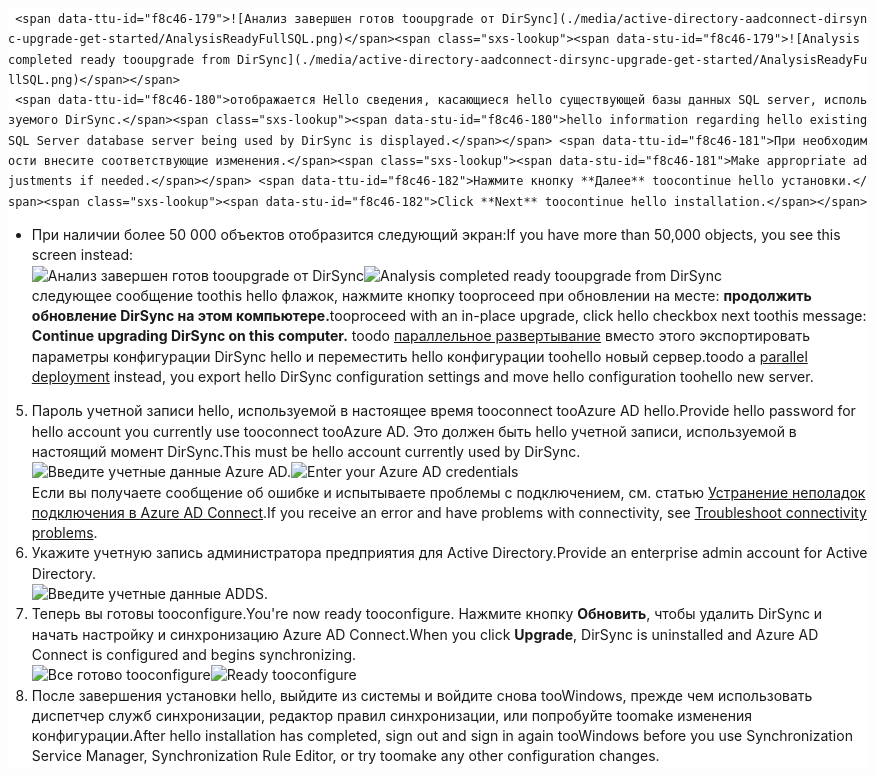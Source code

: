      <span data-ttu-id="f8c46-179">![Анализ завершен готов tooupgrade от DirSync](./media/active-directory-aadconnect-dirsync-upgrade-get-started/AnalysisReadyFullSQL.png)</span><span class="sxs-lookup"><span data-stu-id="f8c46-179">![Analysis completed ready tooupgrade from DirSync](./media/active-directory-aadconnect-dirsync-upgrade-get-started/AnalysisReadyFullSQL.png)</span></span>  
     <span data-ttu-id="f8c46-180">отображается Hello сведения, касающиеся hello существующей базы данных SQL server, используемого DirSync.</span><span class="sxs-lookup"><span data-stu-id="f8c46-180">hello information regarding hello existing SQL Server database server being used by DirSync is displayed.</span></span> <span data-ttu-id="f8c46-181">При необходимости внесите соответствующие изменения.</span><span class="sxs-lookup"><span data-stu-id="f8c46-181">Make appropriate adjustments if needed.</span></span> <span data-ttu-id="f8c46-182">Нажмите кнопку **Далее** toocontinue hello установки.</span><span class="sxs-lookup"><span data-stu-id="f8c46-182">Click **Next** toocontinue hello installation.</span></span>
   * <span data-ttu-id="f8c46-183">При наличии более 50 000 объектов отобразится следующий экран:</span><span class="sxs-lookup"><span data-stu-id="f8c46-183">If you have more than 50,000 objects, you see this screen instead:</span></span>  
     <span data-ttu-id="f8c46-184">![Анализ завершен готов tooupgrade от DirSync](./media/active-directory-aadconnect-dirsync-upgrade-get-started/AnalysisRecommendParallel.png)</span><span class="sxs-lookup"><span data-stu-id="f8c46-184">![Analysis completed ready tooupgrade from DirSync](./media/active-directory-aadconnect-dirsync-upgrade-get-started/AnalysisRecommendParallel.png)</span></span>  
     <span data-ttu-id="f8c46-185">следующее сообщение toothis hello флажок, нажмите кнопку tooproceed при обновлении на месте: **продолжить обновление DirSync на этом компьютере.**</span><span class="sxs-lookup"><span data-stu-id="f8c46-185">tooproceed with an in-place upgrade, click hello checkbox next toothis message: **Continue upgrading DirSync on this computer.**</span></span>
     <span data-ttu-id="f8c46-186">toodo [параллельное развертывание](#parallel-deployment) вместо этого экспортировать параметры конфигурации DirSync hello и переместить hello конфигурации toohello новый сервер.</span><span class="sxs-lookup"><span data-stu-id="f8c46-186">toodo a [parallel deployment](#parallel-deployment) instead, you export hello DirSync configuration settings and move hello configuration toohello new server.</span></span>
5. <span data-ttu-id="f8c46-187">Пароль учетной записи hello, используемой в настоящее время tooconnect tooAzure AD hello.</span><span class="sxs-lookup"><span data-stu-id="f8c46-187">Provide hello password for hello account you currently use tooconnect tooAzure AD.</span></span> <span data-ttu-id="f8c46-188">Это должен быть hello учетной записи, используемой в настоящий момент DirSync.</span><span class="sxs-lookup"><span data-stu-id="f8c46-188">This must be hello account currently used by DirSync.</span></span>  
   <span data-ttu-id="f8c46-189">![Введите учетные данные Azure AD.](./media/active-directory-aadconnect-dirsync-upgrade-get-started/ConnectToAzureAD.png)</span><span class="sxs-lookup"><span data-stu-id="f8c46-189">![Enter your Azure AD credentials](./media/active-directory-aadconnect-dirsync-upgrade-get-started/ConnectToAzureAD.png)</span></span>  
   <span data-ttu-id="f8c46-190">Если вы получаете сообщение об ошибке и испытываете проблемы с подключением, см. статью [Устранение неполадок подключения в Azure AD Connect](active-directory-aadconnect-troubleshoot-connectivity.md).</span><span class="sxs-lookup"><span data-stu-id="f8c46-190">If you receive an error and have problems with connectivity, see [Troubleshoot connectivity problems](active-directory-aadconnect-troubleshoot-connectivity.md).</span></span>
6. <span data-ttu-id="f8c46-191">Укажите учетную запись администратора предприятия для Active Directory.</span><span class="sxs-lookup"><span data-stu-id="f8c46-191">Provide an enterprise admin account for Active Directory.</span></span>  
   ![Введите учетные данные ADDS.](./media/active-directory-aadconnect-dirsync-upgrade-get-started/ConnectToADDS.png)
7. <span data-ttu-id="f8c46-193">Теперь вы готовы tooconfigure.</span><span class="sxs-lookup"><span data-stu-id="f8c46-193">You're now ready tooconfigure.</span></span> <span data-ttu-id="f8c46-194">Нажмите кнопку **Обновить**, чтобы удалить DirSync и начать настройку и синхронизацию Azure AD Connect.</span><span class="sxs-lookup"><span data-stu-id="f8c46-194">When you click **Upgrade**, DirSync is uninstalled and Azure AD Connect is configured and begins synchronizing.</span></span>  
   <span data-ttu-id="f8c46-195">![Все готово tooconfigure](./media/active-directory-aadconnect-dirsync-upgrade-get-started/ReadyToConfigure.png)</span><span class="sxs-lookup"><span data-stu-id="f8c46-195">![Ready tooconfigure](./media/active-directory-aadconnect-dirsync-upgrade-get-started/ReadyToConfigure.png)</span></span>
8. <span data-ttu-id="f8c46-196">После завершения установки hello, выйдите из системы и войдите снова tooWindows, прежде чем использовать диспетчер служб синхронизации, редактор правил синхронизации, или попробуйте toomake изменения конфигурации.</span><span class="sxs-lookup"><span data-stu-id="f8c46-196">After hello installation has completed, sign out and sign in again tooWindows before you use Synchronization Service Manager, Synchronization Rule Editor, or try toomake any other configuration changes.</span></span>
